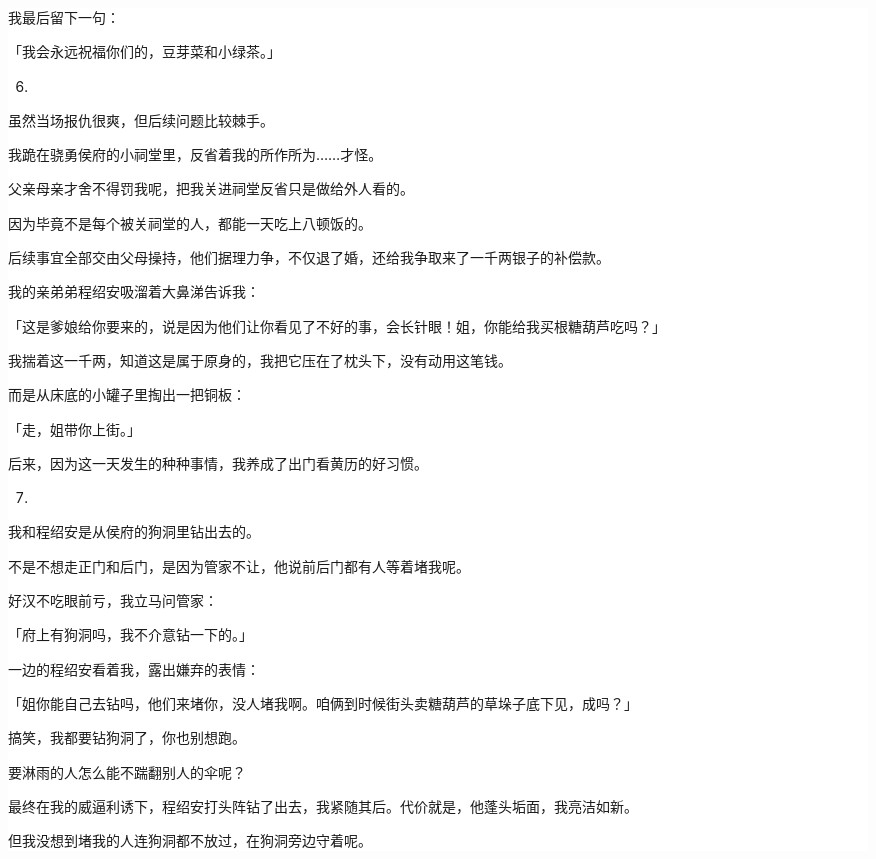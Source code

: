 我最后留下一句：


「我会永远祝福你们的，豆芽菜和小绿茶。」


6.


虽然当场报仇很爽，但后续问题比较棘手。


我跪在骁勇侯府的小祠堂里，反省着我的所作所为……才怪。


父亲母亲才舍不得罚我呢，把我关进祠堂反省只是做给外人看的。


因为毕竟不是每个被关祠堂的人，都能一天吃上八顿饭的。


后续事宜全部交由父母操持，他们据理力争，不仅退了婚，还给我争取来了一千两银子的补偿款。


我的亲弟弟程绍安吸溜着大鼻涕告诉我：


「这是爹娘给你要来的，说是因为他们让你看见了不好的事，会长针眼！姐，你能给我买根糖葫芦吃吗？」


我揣着这一千两，知道这是属于原身的，我把它压在了枕头下，没有动用这笔钱。


而是从床底的小罐子里掏出一把铜板：


「走，姐带你上街。」


后来，因为这一天发生的种种事情，我养成了出门看黄历的好习惯。


7.


我和程绍安是从侯府的狗洞里钻出去的。


不是不想走正门和后门，是因为管家不让，他说前后门都有人等着堵我呢。


好汉不吃眼前亏，我立马问管家：


「府上有狗洞吗，我不介意钻一下的。」


一边的程绍安看着我，露出嫌弃的表情：


「姐你能自己去钻吗，他们来堵你，没人堵我啊。咱俩到时候街头卖糖葫芦的草垛子底下见，成吗？」


搞笑，我都要钻狗洞了，你也别想跑。


要淋雨的人怎么能不踹翻别人的伞呢？


最终在我的威逼利诱下，程绍安打头阵钻了出去，我紧随其后。代价就是，他蓬头垢面，我亮洁如新。


但我没想到堵我的人连狗洞都不放过，在狗洞旁边守着呢。
